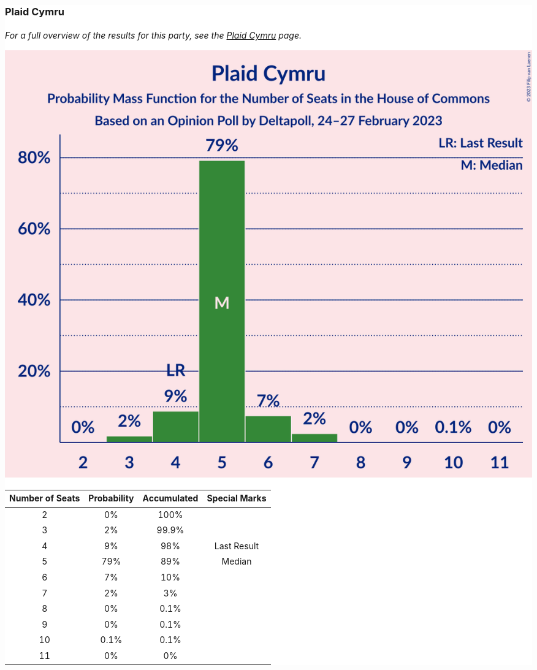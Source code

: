 ### Plaid Cymru

*For a full overview of the results for this party, see the [Plaid Cymru](party-plaidcymru.html) page.*

![Graph with seats probability mass function not yet produced](2023-02-27-Deltapoll-seats-pmf-plaidcymru.png "Seats Probability Mass Function")

| Number of Seats | Probability | Accumulated | Special Marks |
|:---------------:|:-----------:|:-----------:|:-------------:|
| 2 | 0% | 100% |  |
| 3 | 2% | 99.9% |  |
| 4 | 9% | 98% | Last Result |
| 5 | 79% | 89% | Median |
| 6 | 7% | 10% |  |
| 7 | 2% | 3% |  |
| 8 | 0% | 0.1% |  |
| 9 | 0% | 0.1% |  |
| 10 | 0.1% | 0.1% |  |
| 11 | 0% | 0% |  |
